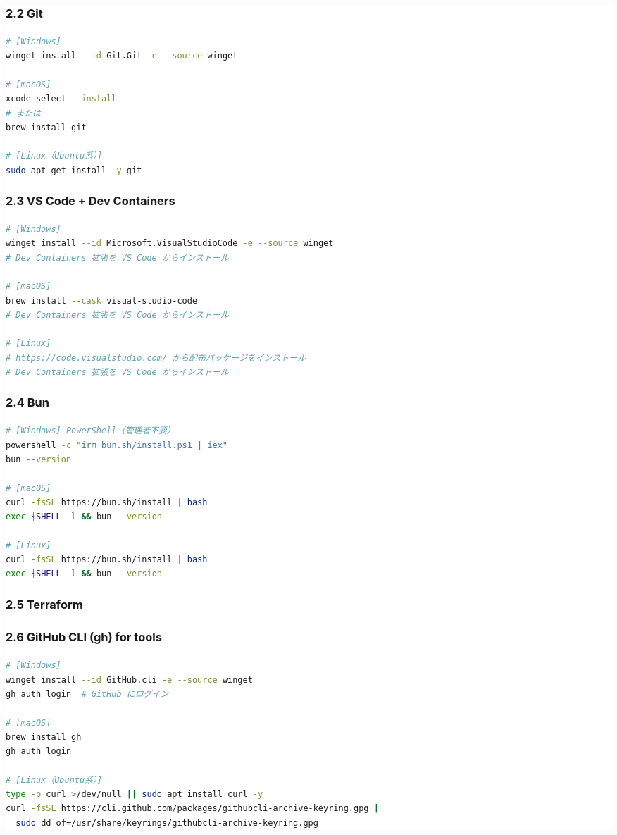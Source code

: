 ### 2.2 Git

```bash
# [Windows]
winget install --id Git.Git -e --source winget

# [macOS]
xcode-select --install
# または
brew install git

# [Linux（Ubuntu系）]
sudo apt-get install -y git
```

### 2.3 VS Code + Dev Containers

```bash
# [Windows]
winget install --id Microsoft.VisualStudioCode -e --source winget
# Dev Containers 拡張を VS Code からインストール

# [macOS]
brew install --cask visual-studio-code
# Dev Containers 拡張を VS Code からインストール

# [Linux]
# https://code.visualstudio.com/ から配布パッケージをインストール
# Dev Containers 拡張を VS Code からインストール
```

### 2.4 Bun

```bash
# [Windows] PowerShell（管理者不要）
powershell -c "irm bun.sh/install.ps1 | iex"
bun --version

# [macOS]
curl -fsSL https://bun.sh/install | bash
exec $SHELL -l && bun --version

# [Linux]
curl -fsSL https://bun.sh/install | bash
exec $SHELL -l && bun --version
```

### 2.5 Terraform

### 2.6 GitHub CLI (gh) for tools

```bash
# [Windows]
winget install --id GitHub.cli -e --source winget
gh auth login  # GitHub にログイン

# [macOS]
brew install gh
gh auth login

# [Linux（Ubuntu系）]
type -p curl >/dev/null || sudo apt install curl -y
curl -fsSL https://cli.github.com/packages/githubcli-archive-keyring.gpg |
  sudo dd of=/usr/share/keyrings/githubcli-archive-keyring.gpg
```